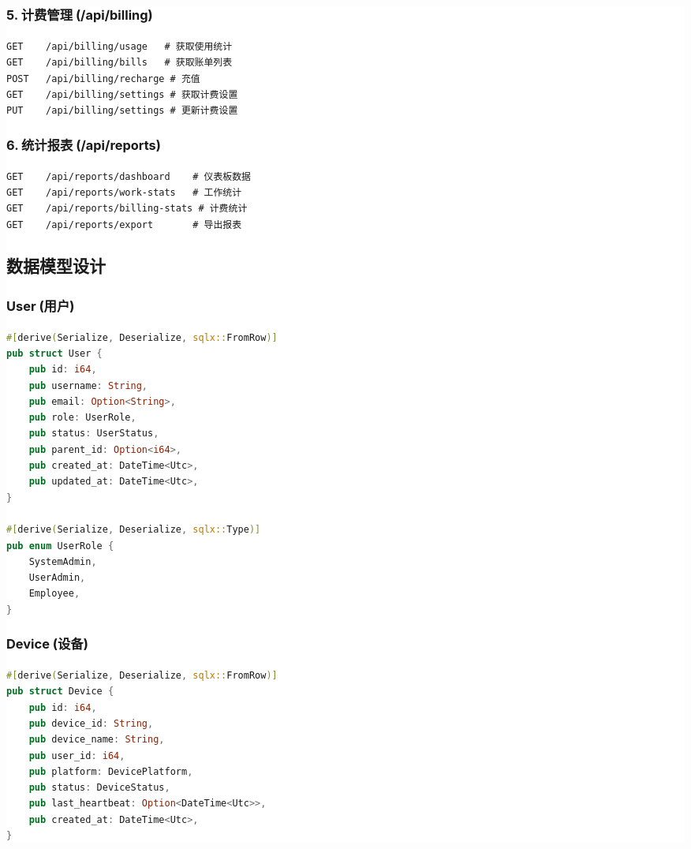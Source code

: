 ### 5. 计费管理 (/api/billing)
```
GET    /api/billing/usage   # 获取使用统计
GET    /api/billing/bills   # 获取账单列表
POST   /api/billing/recharge # 充值
GET    /api/billing/settings # 获取计费设置
PUT    /api/billing/settings # 更新计费设置
```

### 6. 统计报表 (/api/reports)
```
GET    /api/reports/dashboard    # 仪表板数据
GET    /api/reports/work-stats   # 工作统计
GET    /api/reports/billing-stats # 计费统计
GET    /api/reports/export       # 导出报表
```

## 数据模型设计

### User (用户)
```rust
#[derive(Serialize, Deserialize, sqlx::FromRow)]
pub struct User {
    pub id: i64,
    pub username: String,
    pub email: Option<String>,
    pub role: UserRole,
    pub status: UserStatus,
    pub parent_id: Option<i64>,
    pub created_at: DateTime<Utc>,
    pub updated_at: DateTime<Utc>,
}

#[derive(Serialize, Deserialize, sqlx::Type)]
pub enum UserRole {
    SystemAdmin,
    UserAdmin, 
    Employee,
}
```

### Device (设备)
```rust
#[derive(Serialize, Deserialize, sqlx::FromRow)]
pub struct Device {
    pub id: i64,
    pub device_id: String,
    pub device_name: String,
    pub user_id: i64,
    pub platform: DevicePlatform,
    pub status: DeviceStatus,
    pub last_heartbeat: Option<DateTime<Utc>>,
    pub created_at: DateTime<Utc>,
}
```
